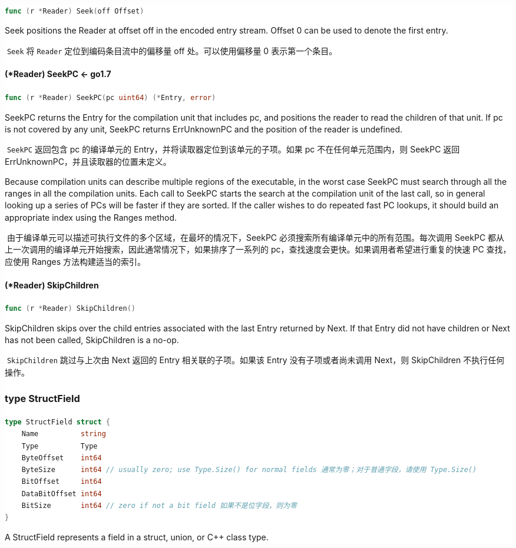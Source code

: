 ``` go 
func (r *Reader) Seek(off Offset)
```

Seek positions the Reader at offset off in the encoded entry stream. Offset 0 can be used to denote the first entry.

​	`Seek` 将 `Reader` 定位到编码条目流中的偏移量 off 处。可以使用偏移量 0 表示第一个条目。

#### (*Reader) SeekPC  <- go1.7

``` go 
func (r *Reader) SeekPC(pc uint64) (*Entry, error)
```

SeekPC returns the Entry for the compilation unit that includes pc, and positions the reader to read the children of that unit. If pc is not covered by any unit, SeekPC returns ErrUnknownPC and the position of the reader is undefined.

​	`SeekPC` 返回包含 pc 的编译单元的 Entry，并将读取器定位到该单元的子项。如果 pc 不在任何单元范围内，则 SeekPC 返回 ErrUnknownPC，并且读取器的位置未定义。

Because compilation units can describe multiple regions of the executable, in the worst case SeekPC must search through all the ranges in all the compilation units. Each call to SeekPC starts the search at the compilation unit of the last call, so in general looking up a series of PCs will be faster if they are sorted. If the caller wishes to do repeated fast PC lookups, it should build an appropriate index using the Ranges method.

​	由于编译单元可以描述可执行文件的多个区域，在最坏的情况下，SeekPC 必须搜索所有编译单元中的所有范围。每次调用 SeekPC 都从上一次调用的编译单元开始搜索，因此通常情况下，如果排序了一系列的 pc，查找速度会更快。如果调用者希望进行重复的快速 PC 查找，应使用 Ranges 方法构建适当的索引。

#### (*Reader) SkipChildren 

``` go 
func (r *Reader) SkipChildren()
```

SkipChildren skips over the child entries associated with the last Entry returned by Next. If that Entry did not have children or Next has not been called, SkipChildren is a no-op.

​	`SkipChildren` 跳过与上次由 Next 返回的 Entry 相关联的子项。如果该 Entry 没有子项或者尚未调用 Next，则 SkipChildren 不执行任何操作。

### type StructField 

``` go 
type StructField struct {
	Name          string
	Type          Type
	ByteOffset    int64
	ByteSize      int64 // usually zero; use Type.Size() for normal fields 通常为零；对于普通字段，请使用 Type.Size()
	BitOffset     int64
	DataBitOffset int64
	BitSize       int64 // zero if not a bit field 如果不是位字段，则为零
}
```

A StructField represents a field in a struct, union, or C++ class type.
